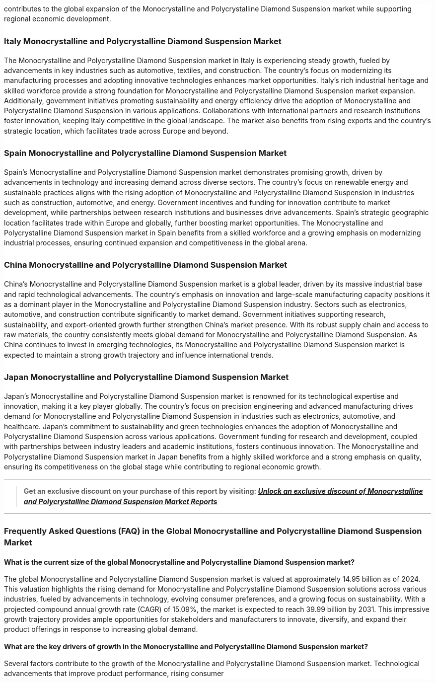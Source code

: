 contributes to the global expansion of the Monocrystalline and Polycrystalline Diamond Suspension market while supporting regional economic development.</p><h3>Italy Monocrystalline and Polycrystalline Diamond Suspension Market</h3><p>The Monocrystalline and Polycrystalline Diamond Suspension market in Italy is experiencing steady growth, fueled by advancements in key industries such as automotive, textiles, and construction. The country&rsquo;s focus on modernizing its manufacturing processes and adopting innovative technologies enhances market opportunities. Italy&rsquo;s rich industrial heritage and skilled workforce provide a strong foundation for Monocrystalline and Polycrystalline Diamond Suspension market expansion. Additionally, government initiatives promoting sustainability and energy efficiency drive the adoption of Monocrystalline and Polycrystalline Diamond Suspension in various applications. Collaborations with international partners and research institutions foster innovation, keeping Italy competitive in the global landscape. The market also benefits from rising exports and the country&rsquo;s strategic location, which facilitates trade across Europe and beyond.</p><h3>Spain Monocrystalline and Polycrystalline Diamond Suspension Market</h3><p>Spain&rsquo;s Monocrystalline and Polycrystalline Diamond Suspension market demonstrates promising growth, driven by advancements in technology and increasing demand across diverse sectors. The country&rsquo;s focus on renewable energy and sustainable practices aligns with the rising adoption of Monocrystalline and Polycrystalline Diamond Suspension in industries such as construction, automotive, and energy. Government incentives and funding for innovation contribute to market development, while partnerships between research institutions and businesses drive advancements. Spain&rsquo;s strategic geographic location facilitates trade within Europe and globally, further boosting market opportunities. The Monocrystalline and Polycrystalline Diamond Suspension market in Spain benefits from a skilled workforce and a growing emphasis on modernizing industrial processes, ensuring continued expansion and competitiveness in the global arena.</p><h3>China Monocrystalline and Polycrystalline Diamond Suspension Market</h3><p>China&rsquo;s Monocrystalline and Polycrystalline Diamond Suspension market is a global leader, driven by its massive industrial base and rapid technological advancements. The country&rsquo;s emphasis on innovation and large-scale manufacturing capacity positions it as a dominant player in the Monocrystalline and Polycrystalline Diamond Suspension industry. Sectors such as electronics, automotive, and construction contribute significantly to market demand. Government initiatives supporting research, sustainability, and export-oriented growth further strengthen China&rsquo;s market presence. With its robust supply chain and access to raw materials, the country consistently meets global demand for Monocrystalline and Polycrystalline Diamond Suspension. As China continues to invest in emerging technologies, its Monocrystalline and Polycrystalline Diamond Suspension market is expected to maintain a strong growth trajectory and influence international trends.</p><h3>Japan Monocrystalline and Polycrystalline Diamond Suspension Market</h3><p>Japan&rsquo;s Monocrystalline and Polycrystalline Diamond Suspension market is renowned for its technological expertise and innovation, making it a key player globally. The country&rsquo;s focus on precision engineering and advanced manufacturing drives demand for Monocrystalline and Polycrystalline Diamond Suspension in industries such as electronics, automotive, and healthcare. Japan&rsquo;s commitment to sustainability and green technologies enhances the adoption of Monocrystalline and Polycrystalline Diamond Suspension across various applications. Government funding for research and development, coupled with partnerships between industry leaders and academic institutions, fosters continuous innovation. The Monocrystalline and Polycrystalline Diamond Suspension market in Japan benefits from a highly skilled workforce and a strong emphasis on quality, ensuring its competitiveness on the global stage while contributing to regional economic growth.</p><hr /><blockquote><p><strong>Get an exclusive discount on your purchase of this report by visiting: <em><a href="://marketresearchpulse.com/ask-for-discount/23283?utm_source=Github&amp;utm_medium=026">Unlock an exclusive discount of Monocrystalline and Polycrystalline Diamond Suspension Market Reports</a></em>&nbsp;</strong></p></blockquote><hr /><h3>Frequently Asked Questions (FAQ) in the Global Monocrystalline and Polycrystalline Diamond Suspension Market</h3><p><strong>What is the current size of the global Monocrystalline and Polycrystalline Diamond Suspension market?</strong></p><p>The global Monocrystalline and Polycrystalline Diamond Suspension market is valued at approximately 14.95 billion as of 2024. This valuation highlights the rising demand for Monocrystalline and Polycrystalline Diamond Suspension solutions across various industries, fueled by advancements in technology, evolving consumer preferences, and a growing focus on sustainability. With a projected compound annual growth rate (CAGR) of 15.09%, the market is expected to reach 39.99 billion by 2031. This impressive growth trajectory provides ample opportunities for stakeholders and manufacturers to innovate, diversify, and expand their product offerings in response to increasing global demand.</p><p><strong>What are the key drivers of growth in the Monocrystalline and Polycrystalline Diamond Suspension market?</strong></p><p>Several factors contribute to the growth of the Monocrystalline and Polycrystalline Diamond Suspension market. Technological advancements that improve product performance, rising consumer